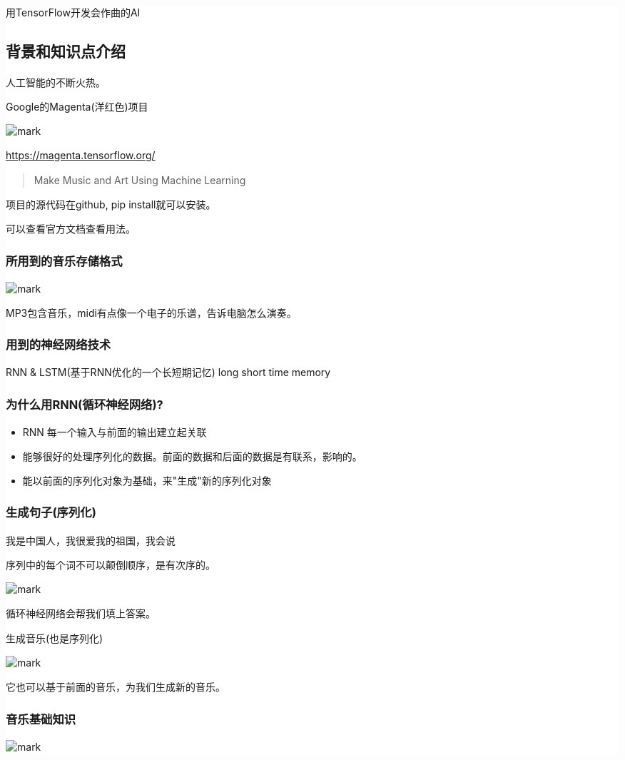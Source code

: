 用TensorFlow开发会作曲的AI

## 背景和知识点介绍

人工智能的不断火热。

Google的Magenta(洋红色)项目

![mark](http://myphoto.mtianyan.cn/blog/180324/CijHEifAhj.png?imageslim)

https://magenta.tensorflow.org/


>Make Music and Art Using Machine Learning

项目的源代码在github, pip install就可以安装。

可以查看官方文档查看用法。

### 所用到的音乐存储格式

![mark](http://myphoto.mtianyan.cn/blog/180324/h0a1JHaK87.png?imageslim)

MP3包含音乐，midi有点像一个电子的乐谱，告诉电脑怎么演奏。

### 用到的神经网络技术

RNN & LSTM(基于RNN优化的一个长短期记忆) long short time memory

### 为什么用RNN(循环神经网络)?

- RNN 每一个输入与前面的输出建立起关联

- 能够很好的处理序列化的数据。前面的数据和后面的数据是有联系，影响的。

- 能以前面的序列化对象为基础，来"生成"新的序列化对象

### 生成句子(序列化)

我是中国人，我很爱我的祖国，我会说

序列中的每个词不可以颠倒顺序，是有次序的。

![mark](http://myphoto.mtianyan.cn/blog/180324/B2eihDaH5f.png?imageslim)

循环神经网络会帮我们填上答案。

生成音乐(也是序列化)

![mark](http://myphoto.mtianyan.cn/blog/180324/m19da385bb.png?imageslim)

它也可以基于前面的音乐，为我们生成新的音乐。

### 音乐基础知识

![mark](http://myphoto.mtianyan.cn/blog/180324/gK8LlblClG.png?imageslim)
